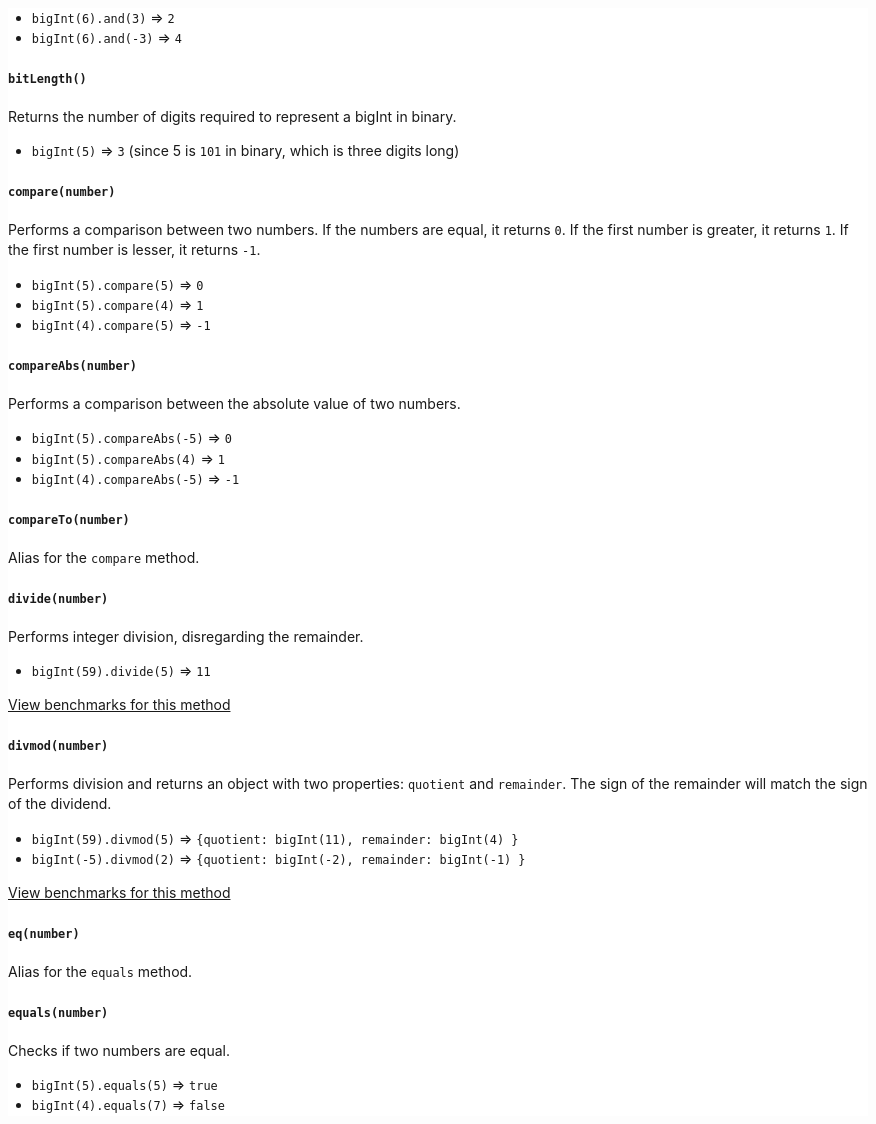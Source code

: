 -   `bigInt(6).and(3)` =&gt; `2`
-   `bigInt(6).and(-3)` =&gt; `4`

#### `bitLength()`

Returns the number of digits required to represent a bigInt in binary.

-   `bigInt(5)` =&gt; `3` (since 5 is `101` in binary, which is three digits long)

#### `compare(number)`

Performs a comparison between two numbers. If the numbers are equal, it returns `0`. If the first number is greater, it returns `1`. If the first number is lesser, it returns `-1`.

-   `bigInt(5).compare(5)` =&gt; `0`
-   `bigInt(5).compare(4)` =&gt; `1`
-   `bigInt(4).compare(5)` =&gt; `-1`

#### `compareAbs(number)`

Performs a comparison between the absolute value of two numbers.

-   `bigInt(5).compareAbs(-5)` =&gt; `0`
-   `bigInt(5).compareAbs(4)` =&gt; `1`
-   `bigInt(4).compareAbs(-5)` =&gt; `-1`

#### `compareTo(number)`

Alias for the `compare` method.

#### `divide(number)`

Performs integer division, disregarding the remainder.

-   `bigInt(59).divide(5)` =&gt; `11`

[View benchmarks for this method](http://peterolson.github.io/BigInteger.js/benchmark/#Division)

#### `divmod(number)`

Performs division and returns an object with two properties: `quotient` and `remainder`. The sign of the remainder will match the sign of the dividend.

-   `bigInt(59).divmod(5)` =&gt; `{quotient: bigInt(11), remainder: bigInt(4) }`
-   `bigInt(-5).divmod(2)` =&gt; `{quotient: bigInt(-2), remainder: bigInt(-1) }`

[View benchmarks for this method](http://peterolson.github.io/BigInteger.js/benchmark/#Division)

#### `eq(number)`

Alias for the `equals` method.

#### `equals(number)`

Checks if two numbers are equal.

-   `bigInt(5).equals(5)` =&gt; `true`
-   `bigInt(4).equals(7)` =&gt; `false`
